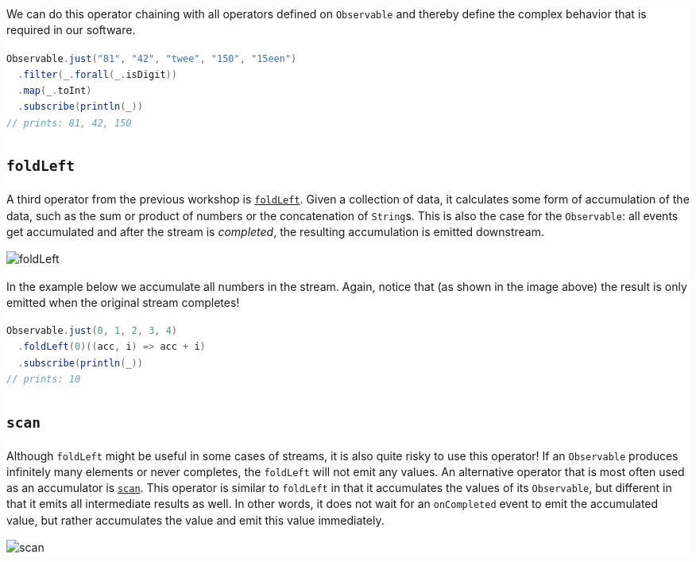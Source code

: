 We can do this operator chaining with all operators defined on `Observable` and thereby define the complex behavior that
is required in our software.

```scala
Observable.just("81", "42", "twee", "150", "15een")
  .filter(_.forall(_.isDigit))
  .map(_.toInt)
  .subscribe(println(_))
// prints: 81, 42, 150
```


`foldLeft`
----------

A third operator from the previous workshop is [`foldLeft`]. Given a collection of data, it calculates some form of
accumulation of the data, such as the sum or product of numbers or the concatenation of `String`s. This is also the
case for the `Observable`: all events get accumulated and after the stream is *completed*, the resulting accumulation
is emitted downstream.

[`foldLeft`]: http://reactivex.io/rxscala/scaladoc/index.html#rx.lang.scala.Observable@foldLeft[R](initialValue:R\)\(accumulator:\(R,T)=>R\):rx.lang.scala.Observable[R]

![foldLeft](https://raw.githubusercontent.com/wiki/ReactiveX/RxJava/images/rx-operators/reduceSeed.png)

In the example below we accumulate all numbers in the stream. Again, notice that (as shown in the image above) the
result is only emitted when the original stream completes!

```scala
Observable.just(0, 1, 2, 3, 4)
  .foldLeft(0)((acc, i) => acc + i)
  .subscribe(println(_))
// prints: 10
```


`scan`
------

Although `foldLeft` might be useful in some cases of streams, it is also quite risky to use this operator! If an
`Observable` produces infinitely many elements or never completes, the `foldLeft` will not emit any values. An
alternative operator that is most often used as an accumulator is [`scan`]. This operator is similar to `foldLeft`
in that it accumulates the values of its `Observable`, but different in that it emits all intermediate results as well.
In other words, it does not wait for an `onCompleted` event to emit the accumulated value, but rather accumulates the
value and emit this value immediately.

[`scan`]: http://reactivex.io/rxscala/scaladoc/index.html#rx.lang.scala.Observable@scan[R](initialValue:R\)\(accumulator:\(R,T)=>R\):rx.lang.scala.Observable[R]

![scan](https://raw.githubusercontent.com/wiki/ReactiveX/RxJava/images/rx-operators/scanSeed.png)


[workshop 3]: ../workshop3/README.md
[Observable javadoc]: http://reactivex.io/RxJava/javadoc/rx/Observable.html
[Observable scaladoc]: http://reactivex.io/rxscala/scaladoc/index.html#rx.lang.scala.Observable
[RxScala comparison page]: http://reactivex.io/rxscala/comparison.html
[rxmarbles.com]: http://rxmarbles.com/
[`filter`]: http://reactivex.io/rxscala/scaladoc/index.html#rx.lang.scala.Observable@filter(predicate:T=>Boolean):rx.lang.scala.Observable[T]
[`map`]: http://reactivex.io/rxscala/scaladoc/index.html#rx.lang.scala.Observable@map[R](func:T=>R):rx.lang.scala.Observable[R]
[match on the elements in the `Observable` themselves]: http://reactivex.io/rxscala/scaladoc/index.html#rx.lang.scala.Observable@distinct:rx.lang.scala.Observable[T]
[property of the elements]: http://reactivex.io/rxscala/scaladoc/index.html#rx.lang.scala.Observable@distinct[U](keySelector:T=>U):rx.lang.scala.Observable[T]
[with]: http://reactivex.io/rxscala/scaladoc/index.html#rx.lang.scala.Observable@distinctUntilChanged[U](keySelector:T=>U):rx.lang.scala.Observable[T]
[without]: http://reactivex.io/rxscala/scaladoc/index.html#rx.lang.scala.Observable@distinctUntilChanged:rx.lang.scala.Observable[T]
[`jobMonitor`]: https://github.com/rvanheest-DANS-KNAW/easy-ingest-dispatcher/blob/7f802ad62fa78a74b628a43f58f050599c2ce59d/src/main/scala/nl/knaw/dans/easy/ingest_dispatcher/EasyIngestDispatcher.scala#L80
[`easy-ingest-dispatcher`]: https://github.com/DANS-KNAW/easy-ingest-dispatcher
[a certain number of elements]: http://reactivex.io/rxscala/scaladoc/index.html#rx.lang.scala.Observable@drop(n:Int):rx.lang.scala.Observable[T]
[a timeframe]: http://reactivex.io/rxscala/scaladoc/index.html#rx.lang.scala.Observable@drop(time:scala.concurrent.duration.Duration):rx.lang.scala.Observable[T]
[`skip`]: http://reactivex.io/RxJava/javadoc/rx/Observable.html#skip(int)
[`dropWhile`]: http://reactivex.io/rxscala/scaladoc/index.html#rx.lang.scala.Observable@dropWhile(predicate:T=>Boolean):rx.lang.scala.Observable[T]
[`skipWhile`]: http://reactivex.io/RxJava/javadoc/rx/Observable.html#skipWhile(rx.functions.Func1)
[`take(n)`]: http://reactivex.io/rxscala/scaladoc/index.html#rx.lang.scala.Observable@take(n:Int):rx.lang.scala.Observable[T]
[`takeWhile`]: http://reactivex.io/rxscala/scaladoc/index.html#rx.lang.scala.Observable@takeWhile(predicate:T=>Boolean):rx.lang.scala.Observable[T]
[doOnNext]: http://reactivex.io/rxscala/scaladoc/index.html#rx.lang.scala.Observable@doOnNext(onNext:T=>Unit):rx.lang.scala.Observable[T]
[doOnError]: http://reactivex.io/rxscala/scaladoc/index.html#rx.lang.scala.Observable@doOnError(onError:Throwable=>Unit):rx.lang.scala.Observable[T] 
[doOnCompleted]: http://reactivex.io/rxscala/scaladoc/index.html#rx.lang.scala.Observable@doOnCompleted(onCompleted:=>Unit):rx.lang.scala.Observable[T]
[doOnSubscribe]: http://reactivex.io/rxscala/scaladoc/index.html#rx.lang.scala.Observable@doOnSubscribe(onSubscribe:=>Unit):rx.lang.scala.Observable[T]
[doOnUnsubscribe]: http://reactivex.io/rxscala/scaladoc/index.html#rx.lang.scala.Observable@doOnUnsubscribe(onUnsubscribe:=>Unit):rx.lang.scala.Observable[T]
[doOnTerminate]: http://reactivex.io/rxscala/scaladoc/index.html#rx.lang.scala.Observable@doOnTerminate(onTerminate:=>Unit):rx.lang.scala.Observable[T]
[doAfterTerminate]: http://reactivex.io/rxscala/scaladoc/index.html#rx.lang.scala.Observable@doAfterTerminate(action:=>Unit):rx.lang.scala.Observable[T]
[`easy-pid-generator`]: https://github.com/rvanheest-DANS-KNAW/easy-pid-generator/blob/087269956a0201ab67edbcf7a793ac17e26dfd3c/src/main/scala/nl/knaw/dans/easy/pid/microservice/PidHazelcastService.scala#L62
[`easy-pid-generator` as well]: https://github.com/rvanheest-DANS-KNAW/easy-pid-generator/blob/087269956a0201ab67edbcf7a793ac17e26dfd3c/src/main/scala/nl/knaw/dans/easy/pid/microservice/PidHazelcastService.scala#L58
[`retry`]: http://reactivex.io/rxscala/scaladoc/index.html#rx.lang.scala.Observable@retry:rx.lang.scala.Observable[T]
[specified as an argument]: http://reactivex.io/rxscala/scaladoc/index.html#rx.lang.scala.Observable@retry(retryCount:Long):rx.lang.scala.Observable[T]
[`run` method]: https://github.com/rvanheest-DANS-KNAW/easy-ingest-dispatcher/blob/7f802ad62fa78a74b628a43f58f050599c2ce59d/src/main/scala/nl/knaw/dans/easy/ingest_dispatcher/EasyIngestDispatcher.scala#L63
[`onErrorResumeNext`]: http://reactivex.io/rxscala/scaladoc/index.html#rx.lang.scala.Observable@onErrorResumeNext[U>:T](resumeFunction:Throwable=>rx.lang.scala.Observable[U]):rx.lang.scala.Observable[U]
[`repeat`]: http://reactivex.io/rxscala/scaladoc/index.html#rx.lang.scala.Observable@repeat:rx.lang.scala.Observable[T]
[EASY]: https://easy.dans.knaw.nl/ui/home
[Fibonacci sequence]: https://en.wikipedia.org/wiki/Fibonacci_number
[here]: assignments/Fibonacci.scala
[Pi Approximation]: ./assignments/PiApproximation.md
